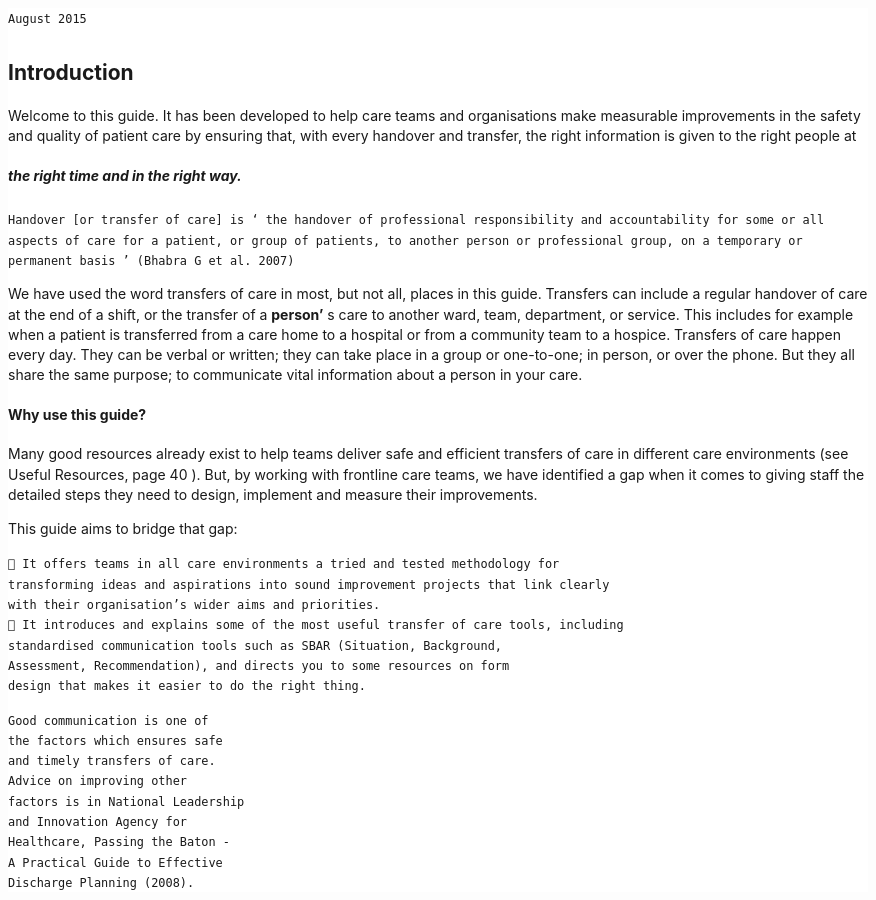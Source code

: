 
```
August 2015
```
## Introduction

Welcome to this guide. It has been developed to help care teams and organisations make measurable improvements in the safety
and quality of patient care by ensuring that, with every handover and transfer, the right information is given to the right people at

##### the right time and in the right way.

```
Handover [or transfer of care] is ‘ the handover of professional responsibility and accountability for some or all
aspects of care for a patient, or group of patients, to another person or professional group, on a temporary or
permanent basis ’ (Bhabra G et al. 2007)
```
We have used the word transfers of care in most, but not all, places in this guide. Transfers can include a regular handover of
care at the end of a shift, or the transfer of a **person’** s care to another ward, team, department, or service. This includes for
example when a patient is transferred from a care home to a hospital or from a community team to a hospice. Transfers of care
happen every day. They can be verbal or written; they can take place in a group or one-to-one; in person, or over the phone. But
they all share the same purpose; to communicate vital information about a person in your care.

#### Why use this guide?

Many good resources already exist to help teams deliver safe and efficient transfers of care in
different care environments (see Useful Resources, page 40 ). But, by working with frontline
care teams, we have identified a gap when it comes to giving staff the detailed steps they
need to design, implement and measure their improvements.

This guide aims to bridge that gap:

```
 It offers teams in all care environments a tried and tested methodology for
transforming ideas and aspirations into sound improvement projects that link clearly
with their organisation’s wider aims and priorities.
 It introduces and explains some of the most useful transfer of care tools, including
standardised communication tools such as SBAR (Situation, Background,
Assessment, Recommendation), and directs you to some resources on form
design that makes it easier to do the right thing.
```
```
Good communication is one of
the factors which ensures safe
and timely transfers of care.
Advice on improving other
factors is in National Leadership
and Innovation Agency for
Healthcare, Passing the Baton -
A Practical Guide to Effective
Discharge Planning (2008).
```
